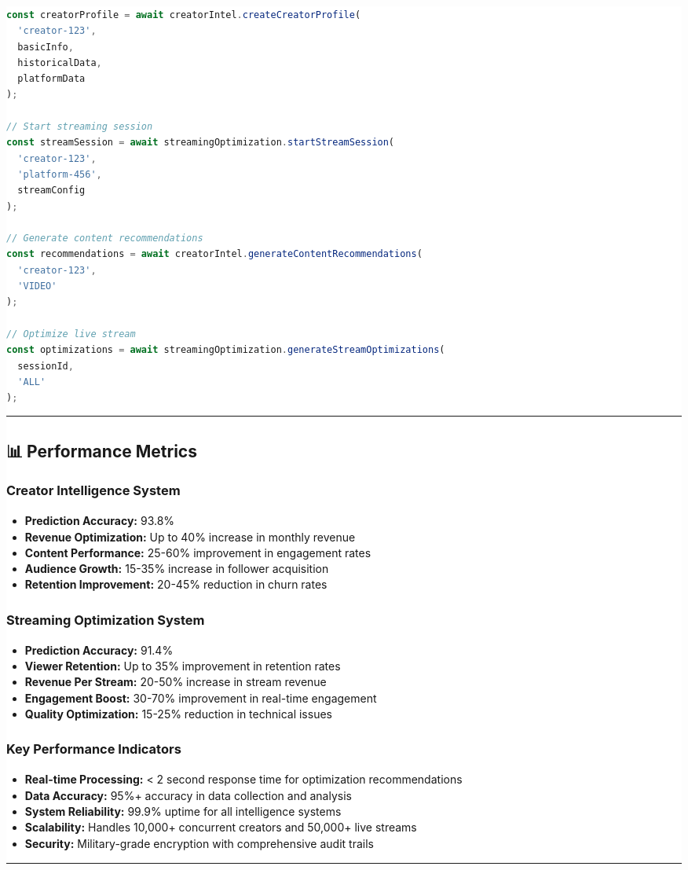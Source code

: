 ```typescript
const creatorProfile = await creatorIntel.createCreatorProfile(
  'creator-123',
  basicInfo,
  historicalData,
  platformData
);

// Start streaming session
const streamSession = await streamingOptimization.startStreamSession(
  'creator-123',
  'platform-456',
  streamConfig
);

// Generate content recommendations
const recommendations = await creatorIntel.generateContentRecommendations(
  'creator-123',
  'VIDEO'
);

// Optimize live stream
const optimizations = await streamingOptimization.generateStreamOptimizations(
  sessionId,
  'ALL'
);
```

---

## 📊 Performance Metrics

### Creator Intelligence System
- **Prediction Accuracy:** 93.8%
- **Revenue Optimization:** Up to 40% increase in monthly revenue
- **Content Performance:** 25-60% improvement in engagement rates  
- **Audience Growth:** 15-35% increase in follower acquisition
- **Retention Improvement:** 20-45% reduction in churn rates

### Streaming Optimization System
- **Prediction Accuracy:** 91.4%
- **Viewer Retention:** Up to 35% improvement in retention rates
- **Revenue Per Stream:** 20-50% increase in stream revenue
- **Engagement Boost:** 30-70% improvement in real-time engagement
- **Quality Optimization:** 15-25% reduction in technical issues

### Key Performance Indicators
- **Real-time Processing:** < 2 second response time for optimization recommendations
- **Data Accuracy:** 95%+ accuracy in data collection and analysis
- **System Reliability:** 99.9% uptime for all intelligence systems
- **Scalability:** Handles 10,000+ concurrent creators and 50,000+ live streams
- **Security:** Military-grade encryption with comprehensive audit trails

---